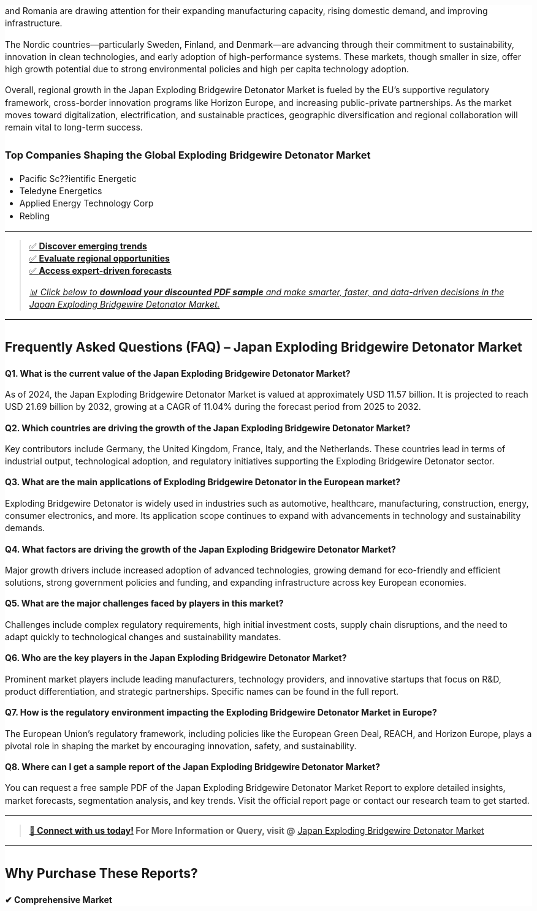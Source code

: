 and Romania are drawing attention for their expanding manufacturing capacity, rising domestic demand, and improving infrastructure.</p><p>The Nordic countries&mdash;particularly Sweden, Finland, and Denmark&mdash;are advancing through their commitment to sustainability, innovation in clean technologies, and early adoption of high-performance systems. These markets, though smaller in size, offer high growth potential due to strong environmental policies and high per capita technology adoption.</p><p>Overall, regional growth in the Japan Exploding Bridgewire Detonator Market is fueled by the EU&rsquo;s supportive regulatory framework, cross-border innovation programs like Horizon Europe, and increasing public-private partnerships. As the market moves toward digitalization, electrification, and sustainable practices, geographic diversification and regional collaboration will remain vital to long-term success.</p><p><h3>Top Companies Shaping the Global Exploding Bridgewire Detonator Market </h3><ul><li>Pacific Sc??ientific Energetic</li><li>Teledyne Energetics</li><li>Applied Energy Technology Corp</li><li>Rebling</li></ul></p><hr /><blockquote><p><a href="https://www.marketresearchintellect.com/ask-for-discount/?rid=1048161&amp;amp;utm_source=Github-JP&amp;amp;utm_medium=049">✅ <strong data-start="617" data-end="645">Discover emerging trends</strong></a><br data-start="645" data-end="648" /><a href="https://www.marketresearchintellect.com/ask-for-discount/?rid=1048161&amp;amp;utm_source=Github-JP&amp;amp;utm_medium=049"> ✅ <strong data-start="650" data-end="685">Evaluate regional opportunities</strong></a><br data-start="685" data-end="688" /><a href="https://www.marketresearchintellect.com/ask-for-discount/?rid=1048161&amp;amp;utm_source=Github-JP&amp;amp;utm_medium=049"> ✅ <strong data-start="690" data-end="724">Access expert-driven forecasts</strong></a></p><p class="" data-start="728" data-end="864"><em><a href="https://www.marketresearchintellect.com/ask-for-discount/?rid=1048161&amp;amp;utm_source=Github-JP&amp;amp;utm_medium=049">📊 Click below to <strong data-start="746" data-end="785">download your discounted PDF sample</strong> and make smarter, faster, and data-driven decisions in the Japan Exploding Bridgewire Detonator Market.</a></em></p></blockquote><hr /><h2>Frequently Asked Questions (FAQ) &ndash; Japan Exploding Bridgewire Detonator Market</h2><p><strong>Q1. What is the current value of the Japan Exploding Bridgewire Detonator Market?</strong></p><p>As of 2024, the Japan Exploding Bridgewire Detonator Market is valued at approximately USD 11.57 billion. It is projected to reach USD 21.69 billion by 2032, growing at a CAGR of 11.04% during the forecast period from 2025 to 2032.</p><p><strong>Q2. Which countries are driving the growth of the Japan Exploding Bridgewire Detonator Market?</strong></p><p>Key contributors include Germany, the United Kingdom, France, Italy, and the Netherlands. These countries lead in terms of industrial output, technological adoption, and regulatory initiatives supporting the Exploding Bridgewire Detonator sector.</p><p><strong>Q3. What are the main applications of Exploding Bridgewire Detonator in the European market?</strong></p><p>Exploding Bridgewire Detonator is widely used in industries such as automotive, healthcare, manufacturing, construction, energy, consumer electronics, and more. Its application scope continues to expand with advancements in technology and sustainability demands.</p><p><strong>Q4. What factors are driving the growth of the Japan Exploding Bridgewire Detonator Market?</strong></p><p>Major growth drivers include increased adoption of advanced technologies, growing demand for eco-friendly and efficient solutions, strong government policies and funding, and expanding infrastructure across key European economies.</p><p><strong>Q5. What are the major challenges faced by players in this market?</strong></p><p>Challenges include complex regulatory requirements, high initial investment costs, supply chain disruptions, and the need to adapt quickly to technological changes and sustainability mandates.</p><p><strong>Q6. Who are the key players in the Japan Exploding Bridgewire Detonator Market?</strong></p><p>Prominent market players include leading manufacturers, technology providers, and innovative startups that focus on R&amp;D, product differentiation, and strategic partnerships. Specific names can be found in the full report.</p><p><strong>Q7. How is the regulatory environment impacting the Exploding Bridgewire Detonator Market in Europe?</strong></p><p>The European Union&rsquo;s regulatory framework, including policies like the European Green Deal, REACH, and Horizon Europe, plays a pivotal role in shaping the market by encouraging innovation, safety, and sustainability.</p><p><strong>Q8. Where can I get a sample report of the Japan Exploding Bridgewire Detonator Market?</strong></p><p>You can request a free sample PDF of the Japan Exploding Bridgewire Detonator Market Report to explore detailed insights, market forecasts, segmentation analysis, and key trends. Visit the official report page or contact our research team to get started.</p><hr /><blockquote><p><span class="font-[700]"><strong><a href="https://www.marketresearchintellect.com/product/exploding-bridgewire-detonator-market/?utm_source=Linkedin&utm_medium=049">📩 Connect with us today!</a> For More Information or Query, visit&nbsp;@</strong>&nbsp;</span><span class="font-[700]"><a href="https://www.marketresearchintellect.com/product/exploding-bridgewire-detonator-market/?utm_source=Linkedin&utm_medium=049" target="_blank" data-tracking-control-name="article-ssr-frontend-pulse_little-text-block" data-tracking-will-navigate="" data-test-link="">Japan Exploding Bridgewire Detonator Market</a></span></p></blockquote><hr /><h2>Why Purchase These Reports?</h2><p><strong>✔ Comprehensive Market